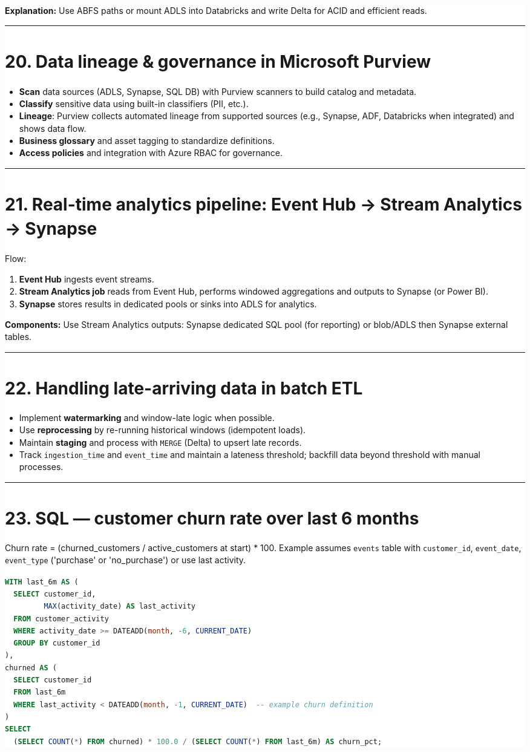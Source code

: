 **Explanation:** Use ABFS paths or mount ADLS into Databricks and write Delta for ACID and efficient reads.

---

# 20. Data lineage & governance in Microsoft Purview

* **Scan** data sources (ADLS, Synapse, SQL DB) with Purview scanners to build catalog and metadata.
* **Classify** sensitive data using built-in classifiers (PII, etc.).
* **Lineage**: Purview collects automated lineage from supported sources (e.g., Synapse, ADF, Databricks when integrated) and shows data flow.
* **Business glossary** and asset tagging to standardize definitions.
* **Access policies** and integration with Azure RBAC for governance.

---

# 21. Real-time analytics pipeline: Event Hub → Stream Analytics → Synapse

Flow:

1. **Event Hub** ingests event streams.
2. **Stream Analytics job** reads from Event Hub, performs windowed aggregations and outputs to Synapse (or Power BI).
3. **Synapse** stores results in dedicated pools or sinks into ADLS for analytics.

**Components:** Use Stream Analytics outputs: Synapse dedicated SQL pool (for reporting) or blob/ADLS then Synapse external tables.

---

# 22. Handling late-arriving data in batch ETL

* Implement **watermarking** and window-late logic when possible.
* Use **reprocessing** by re-running historical windows (idempotent loads).
* Maintain **staging** and process with `MERGE` (Delta) to upsert late records.
* Track `ingestion_time` and `event_time` and maintain a lateness threshold; backfill data beyond threshold with manual processes.

---

# 23. SQL — customer churn rate over last 6 months

Churn rate = (churned\_customers / active\_customers at start) \* 100. Example assumes `events` table with `customer_id`, `event_date`, `event_type` ('purchase' or 'no\_purchase') or use last activity.

```sql
WITH last_6m AS (
  SELECT customer_id,
         MAX(activity_date) AS last_activity
  FROM customer_activity
  WHERE activity_date >= DATEADD(month, -6, CURRENT_DATE)
  GROUP BY customer_id
),
churned AS (
  SELECT customer_id
  FROM last_6m
  WHERE last_activity < DATEADD(month, -1, CURRENT_DATE)  -- example churn definition
)
SELECT
  (SELECT COUNT(*) FROM churned) * 100.0 / (SELECT COUNT(*) FROM last_6m) AS churn_pct;
```